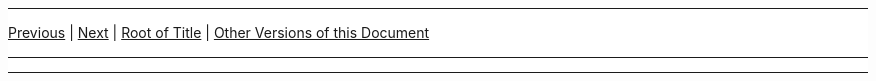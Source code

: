 ----------

[Previous](./../../../../../..//us/usc/t8/ch12/schII/ptIX/m__us_usc_t8_s1375.md) | [Next](./../../../../../..//us/usc/t8/ch12/schII/ptIX/m__us_usc_t8_s1375b.md) | [Root of Title](./../../../../../../) | [Other Versions of this Document](https://publicdocs.github.io/go/links?ns=uslm&ref=%2Fus%2Fusc%2Ft8%2Fs1375a)

----------
----------

[/us/usc/t8/s1184]: https://publicdocs.github.io/go/links?ns=uslm&ref=%2Fus%2Fusc%2Ft8%2Fs1184
[/us/usc/t8/s1184]: https://publicdocs.github.io/go/links?ns=uslm&ref=%2Fus%2Fusc%2Ft8%2Fs1184
[/us/usc/t8/s1184]: https://publicdocs.github.io/go/links?ns=uslm&ref=%2Fus%2Fusc%2Ft8%2Fs1184
[/us/usc/t8/s1184]: https://publicdocs.github.io/go/links?ns=uslm&ref=%2Fus%2Fusc%2Ft8%2Fs1184
[/us/usc/t8/s1184]: https://publicdocs.github.io/go/links?ns=uslm&ref=%2Fus%2Fusc%2Ft8%2Fs1184
[/us/usc/t8/s1184]: https://publicdocs.github.io/go/links?ns=uslm&ref=%2Fus%2Fusc%2Ft8%2Fs1184
[/us/usc/t8/s1184]: https://publicdocs.github.io/go/links?ns=uslm&ref=%2Fus%2Fusc%2Ft8%2Fs1184
[/us/usc/t18/s16]: https://publicdocs.github.io/go/links?ns=uslm&ref=%2Fus%2Fusc%2Ft18%2Fs16
[/us/usc/t8/s1101/a/15/K]: https://publicdocs.github.io/go/links?ns=uslm&ref=%2Fus%2Fusc%2Ft8%2Fs1101%2Fa%2F15%2FK
[/us/usc/t8/s1184]: https://publicdocs.github.io/go/links?ns=uslm&ref=%2Fus%2Fusc%2Ft8%2Fs1184
[/us/usc/t8/s1184/d/2]: https://publicdocs.github.io/go/links?ns=uslm&ref=%2Fus%2Fusc%2Ft8%2Fs1184%2Fd%2F2
[/us/usc/t8/s1184/r]: https://publicdocs.github.io/go/links?ns=uslm&ref=%2Fus%2Fusc%2Ft8%2Fs1184%2Fr
[/us/pl/109/162/s833]: https://publicdocs.github.io/go/links?ns=uslm&ref=%2Fus%2Fpl%2F109%2F162%2Fs833
[/us/stat/119/3068]: https://publicdocs.github.io/go/links?ns=uslm&ref=%2Fus%2Fstat%2F119%2F3068
[/us/pl/113/4]: https://publicdocs.github.io/go/links?ns=uslm&ref=%2Fus%2Fpl%2F113%2F4
[/us/stat/127/113-116]: https://publicdocs.github.io/go/links?ns=uslm&ref=%2Fus%2Fstat%2F127%2F113-116
[/us/pl/109/162/s3]: https://publicdocs.github.io/go/links?ns=uslm&ref=%2Fus%2Fpl%2F109%2F162%2Fs3
[/us/usc/t42/s3796gg–2]: https://publicdocs.github.io/go/links?ns=uslm&ref=%2Fus%2Fusc%2Ft42%2Fs3796gg%E2%80%932
[/us/usc/t42/s3796gg–2]: https://publicdocs.github.io/go/links?ns=uslm&ref=%2Fus%2Fusc%2Ft42%2Fs3796gg%E2%80%932
[/us/pl/109/162/s832]: https://publicdocs.github.io/go/links?ns=uslm&ref=%2Fus%2Fpl%2F109%2F162%2Fs832
[/us/usc/t8/s1184]: https://publicdocs.github.io/go/links?ns=uslm&ref=%2Fus%2Fusc%2Ft8%2Fs1184
[/us/usc/t8/s1184]: https://publicdocs.github.io/go/links?ns=uslm&ref=%2Fus%2Fusc%2Ft8%2Fs1184
[/us/pl/109/162]: https://publicdocs.github.io/go/links?ns=uslm&ref=%2Fus%2Fpl%2F109%2F162
[/us/stat/119/2960]: https://publicdocs.github.io/go/links?ns=uslm&ref=%2Fus%2Fstat%2F119%2F2960
[/us/usc/t42/s13701]: https://publicdocs.github.io/go/links?ns=uslm&ref=%2Fus%2Fusc%2Ft42%2Fs13701
[/us/pl/109/162/s833]: https://publicdocs.github.io/go/links?ns=uslm&ref=%2Fus%2Fpl%2F109%2F162%2Fs833
[/us/pl/109/162/s833]: https://publicdocs.github.io/go/links?ns=uslm&ref=%2Fus%2Fpl%2F109%2F162%2Fs833
[/us/usc/t8/s1375]: https://publicdocs.github.io/go/links?ns=uslm&ref=%2Fus%2Fusc%2Ft8%2Fs1375
[/us/pl/113/4/s808/b]: https://publicdocs.github.io/go/links?ns=uslm&ref=%2Fus%2Fpl%2F113%2F4%2Fs808%2Fb
[/us/pl/113/4/s807/b/1/A]: https://publicdocs.github.io/go/links?ns=uslm&ref=%2Fus%2Fpl%2F113%2F4%2Fs807%2Fb%2F1%2FA
[/us/pl/113/4/s807/b/1/B]: https://publicdocs.github.io/go/links?ns=uslm&ref=%2Fus%2Fpl%2F113%2F4%2Fs807%2Fb%2F1%2FB
[/us/pl/113/4/s807/b/2]: https://publicdocs.github.io/go/links?ns=uslm&ref=%2Fus%2Fpl%2F113%2F4%2Fs807%2Fb%2F2
[/us/pl/113/4/s808/c/1]: https://publicdocs.github.io/go/links?ns=uslm&ref=%2Fus%2Fpl%2F113%2F4%2Fs808%2Fc%2F1
[/us/pl/113/4/s808/c/2/A]: https://publicdocs.github.io/go/links?ns=uslm&ref=%2Fus%2Fpl%2F113%2F4%2Fs808%2Fc%2F2%2FA
[/us/pl/113/4/s808/c/2/B]: https://publicdocs.github.io/go/links?ns=uslm&ref=%2Fus%2Fpl%2F113%2F4%2Fs808%2Fc%2F2%2FB
[/us/pl/113/4/s808/c/3/A/i]: https://publicdocs.github.io/go/links?ns=uslm&ref=%2Fus%2Fpl%2F113%2F4%2Fs808%2Fc%2F3%2FA%2Fi
[/us/pl/113/4/s808/c/3/A/ii]: https://publicdocs.github.io/go/links?ns=uslm&ref=%2Fus%2Fpl%2F113%2F4%2Fs808%2Fc%2F3%2FA%2Fii
[/us/pl/113/4/s808/c/3/B]: https://publicdocs.github.io/go/links?ns=uslm&ref=%2Fus%2Fpl%2F113%2F4%2Fs808%2Fc%2F3%2FB
[/us/pl/113/4/s808/c/4/A]: https://publicdocs.github.io/go/links?ns=uslm&ref=%2Fus%2Fpl%2F113%2F4%2Fs808%2Fc%2F4%2FA
[/us/pl/113/4/s808/c/4/B]: https://publicdocs.github.io/go/links?ns=uslm&ref=%2Fus%2Fpl%2F113%2F4%2Fs808%2Fc%2F4%2FB
[/us/pl/113/4/s808/c/4/C]: https://publicdocs.github.io/go/links?ns=uslm&ref=%2Fus%2Fpl%2F113%2F4%2Fs808%2Fc%2F4%2FC
[/us/pl/113/4/s808/c/5]: https://publicdocs.github.io/go/links?ns=uslm&ref=%2Fus%2Fpl%2F113%2F4%2Fs808%2Fc%2F5
[/us/pl/113/4/s808/d/1]: https://publicdocs.github.io/go/links?ns=uslm&ref=%2Fus%2Fpl%2F113%2F4%2Fs808%2Fd%2F1
[/us/pl/113/4/s808/d/2]: https://publicdocs.github.io/go/links?ns=uslm&ref=%2Fus%2Fpl%2F113%2F4%2Fs808%2Fd%2F2


